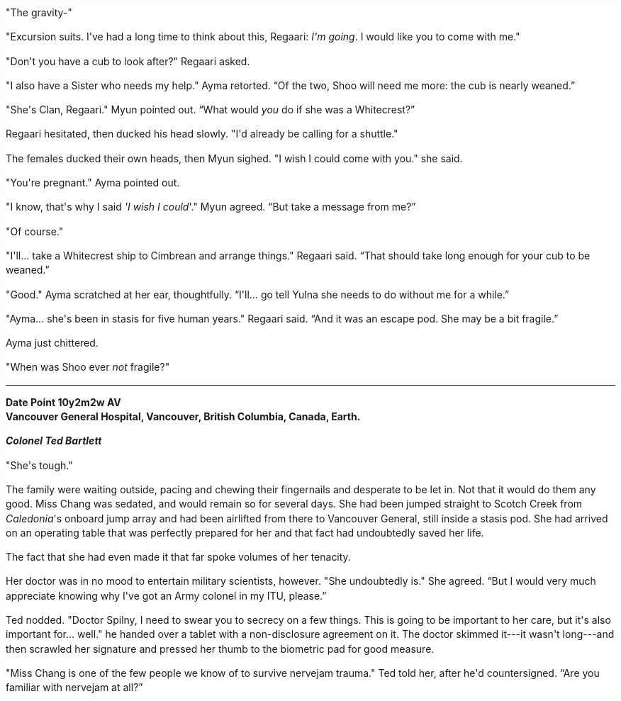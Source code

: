 "The gravity-"

"Excursion suits. I've had a long time to think about this, Regaari: *I'm going*. I would like you to come with me."

"Don't you have a cub to look after?" Regaari asked.

"I also have a Sister who needs my help." Ayma retorted. “Of the two, Shoo will need me more: the cub is nearly weaned.”

"She's Clan, Regaari." Myun pointed out. “What would *you* do if she was a Whitecrest?”

Regaari hesitated, then ducked his head slowly. "I'd already be calling for a shuttle."

The females ducked their own heads, then Myun sighed. "I wish I could come with you." she said.

"You're pregnant." Ayma pointed out.

"I know, that's why I said *'I wish I could*'." Myun agreed. “But take a message from me?”

"Of course."

"I'll… take a Whitecrest ship to Cimbrean and arrange things." Regaari said. “That should take long enough for your cub to be weaned.”

"Good." Ayma scratched at her ear, thoughtfully. “I'll… go tell Yulna she needs to do without me for a while.”

"Ayma… she's been in stasis for five human years." Regaari said. “And it was an escape pod. She may be a bit fragile.”

Ayma just chittered.

"When was Shoo ever *not* fragile?"

___
**Date Point 10y2m2w AV**    
**Vancouver General Hospital, Vancouver, British Columbia, Canada, Earth.**

***Colonel Ted Bartlett***

"She's tough."

The family were waiting outside, pacing and chewing their fingernails and desperate to be let in. Not that it would do them any good. Miss Chang was sedated, and would remain so for several days. She had been jumped straight to Scotch Creek from *Caledonia*'s onboard jump array and had been airlifted from there to Vancouver General, still inside a stasis pod. She had arrived on an operating table that was perfectly prepared for her and that fact had undoubtedly saved her life.

The fact that she had even made it that far spoke volumes of her tenacity.

Her doctor was in no mood to entertain military scientists, however. "She undoubtedly is." She agreed. “But I would very much appreciate knowing why I've got an Army colonel in my ITU, please.”

Ted nodded. "Doctor Spilny, I need to swear you to secrecy on a few things. This is going to be important to her care, but it's also important for… well." he handed over a tablet with a non-disclosure agreement on it. The doctor skimmed it---it wasn't long---and then scrawled her signature and pressed her thumb to the biometric pad for good measure.

"Miss Chang is one of the few people we know of to survive nervejam trauma." Ted told her, after he'd countersigned. “Are you familiar with nervejam at all?”
